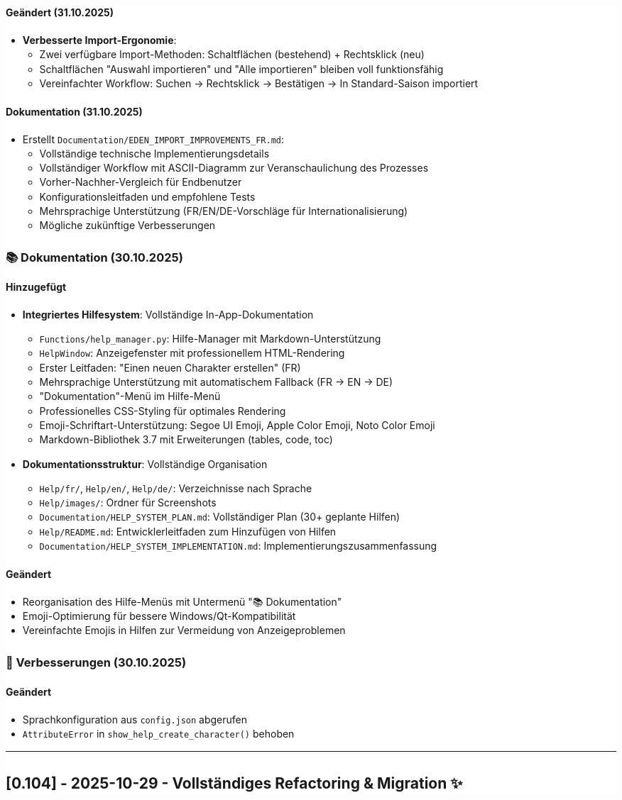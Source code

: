 #### Geändert (31.10.2025)
- **Verbesserte Import-Ergonomie**:
  - Zwei verfügbare Import-Methoden: Schaltflächen (bestehend) + Rechtsklick (neu)
  - Schaltflächen "Auswahl importieren" und "Alle importieren" bleiben voll funktionsfähig
  - Vereinfachter Workflow: Suchen → Rechtsklick → Bestätigen → In Standard-Saison importiert

#### Dokumentation (31.10.2025)
- Erstellt `Documentation/EDEN_IMPORT_IMPROVEMENTS_FR.md`:
  - Vollständige technische Implementierungsdetails
  - Vollständiger Workflow mit ASCII-Diagramm zur Veranschaulichung des Prozesses
  - Vorher-Nachher-Vergleich für Endbenutzer
  - Konfigurationsleitfaden und empfohlene Tests
  - Mehrsprachige Unterstützung (FR/EN/DE-Vorschläge für Internationalisierung)
  - Mögliche zukünftige Verbesserungen

### 📚 Dokumentation (30.10.2025)

#### Hinzugefügt
- **Integriertes Hilfesystem**: Vollständige In-App-Dokumentation
  - `Functions/help_manager.py`: Hilfe-Manager mit Markdown-Unterstützung
  - `HelpWindow`: Anzeigefenster mit professionellem HTML-Rendering
  - Erster Leitfaden: "Einen neuen Charakter erstellen" (FR)
  - Mehrsprachige Unterstützung mit automatischem Fallback (FR → EN → DE)
  - "Dokumentation"-Menü im Hilfe-Menü
  - Professionelles CSS-Styling für optimales Rendering
  - Emoji-Schriftart-Unterstützung: Segoe UI Emoji, Apple Color Emoji, Noto Color Emoji
  - Markdown-Bibliothek 3.7 mit Erweiterungen (tables, code, toc)

- **Dokumentationsstruktur**: Vollständige Organisation
  - `Help/fr/`, `Help/en/`, `Help/de/`: Verzeichnisse nach Sprache
  - `Help/images/`: Ordner für Screenshots
  - `Documentation/HELP_SYSTEM_PLAN.md`: Vollständiger Plan (30+ geplante Hilfen)
  - `Help/README.md`: Entwicklerleitfaden zum Hinzufügen von Hilfen
  - `Documentation/HELP_SYSTEM_IMPLEMENTATION.md`: Implementierungszusammenfassung

#### Geändert
- Reorganisation des Hilfe-Menüs mit Untermenü "📚 Dokumentation"
- Emoji-Optimierung für bessere Windows/Qt-Kompatibilität
- Vereinfachte Emojis in Hilfen zur Vermeidung von Anzeigeproblemen

### 🔧 Verbesserungen (30.10.2025)

#### Geändert
- Sprachkonfiguration aus `config.json` abgerufen
- `AttributeError` in `show_help_create_character()` behoben

---

## [0.104] - 2025-10-29 - Vollständiges Refactoring & Migration ✨
